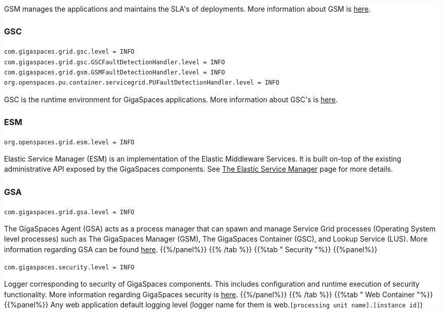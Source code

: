 GSM manages the applications and maintains the SLA's of deployments. More information about GSM is [here](/product_overview/service-grid.html#gsm).

### GSC


```bash
com.gigaspaces.grid.gsc.level = INFO
com.gigaspaces.grid.gsc.GSCFaultDetectionHandler.level = INFO
com.gigaspaces.grid.gsm.GSMFaultDetectionHandler.level = INFO
org.openspaces.pu.container.servicegrid.PUFaultDetectionHandler.level = INFO
```

GSC is the runtime environment for GigaSpaces applications. More information about GSC's is [here](/product_overview/service-grid.html#gsc).

### ESM


```bash
org.openspaces.grid.esm.level = INFO
```

Elastic Service Manager (ESM) is an implementation of the Elastic Middleware Services. It is built on-top of the existing administrative API exposed by the GigaSpaces components. See [The Elastic Service Manager]({{%currentjavaurl%}}/elastic-processing-unit.html) page for more details.


### GSA


```bash
com.gigaspaces.grid.gsa.level = INFO
```

The GigaSpaces Agent (GSA) acts as a process manager that can spawn and manage Service Grid processes (Operating System level processes) such as The GigaSpaces Manager (GSM), The GigaSpaces Container (GSC), and Lookup Service (LUS). More information regarding GSA can be found [here](/product_overview/service-grid.html#gsa).
{{%/panel%}}
{{% /tab %}}
{{%tab "  Security "%}}
{{%panel%}}

```bash
com.gigaspaces.security.level = INFO
```

Logger corresponding to security of GigaSpaces components. This includes configuration and runtime execution of security functionality. More information regarding GigaSpaces security is [here]({{%currentsecurl%}}/security.html).
{{%/panel%}}
{{% /tab %}}
{{%tab "  Web Container "%}}
{{%panel%}}
Any web application default logging level (logger name for them is web.`[processing unit name].[instance id]`)
